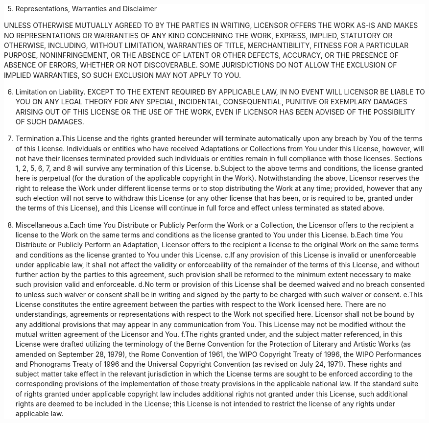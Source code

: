 5. Representations, Warranties and Disclaimer

UNLESS OTHERWISE MUTUALLY AGREED TO BY THE PARTIES IN WRITING, LICENSOR OFFERS THE WORK AS-IS AND MAKES NO REPRESENTATIONS OR WARRANTIES OF ANY KIND CONCERNING THE WORK, EXPRESS, IMPLIED, STATUTORY OR OTHERWISE, INCLUDING, WITHOUT LIMITATION, WARRANTIES OF TITLE, MERCHANTIBILITY, FITNESS FOR A PARTICULAR PURPOSE, NONINFRINGEMENT, OR THE ABSENCE OF LATENT OR OTHER DEFECTS, ACCURACY, OR THE PRESENCE OF ABSENCE OF ERRORS, WHETHER OR NOT DISCOVERABLE. SOME JURISDICTIONS DO NOT ALLOW THE EXCLUSION OF IMPLIED WARRANTIES, SO SUCH EXCLUSION MAY NOT APPLY TO YOU.

6. Limitation on Liability. EXCEPT TO THE EXTENT REQUIRED BY APPLICABLE LAW, IN NO EVENT WILL LICENSOR BE LIABLE TO YOU ON ANY LEGAL THEORY FOR ANY SPECIAL, INCIDENTAL, CONSEQUENTIAL, PUNITIVE OR EXEMPLARY DAMAGES ARISING OUT OF THIS LICENSE OR THE USE OF THE WORK, EVEN IF LICENSOR HAS BEEN ADVISED OF THE POSSIBILITY OF SUCH DAMAGES.

7. Termination
a.This License and the rights granted hereunder will terminate automatically upon any breach by You of the terms of this License. Individuals or entities who have received Adaptations or Collections from You under this License, however, will not have their licenses terminated provided such individuals or entities remain in full compliance with those licenses. Sections 1, 2, 5, 6, 7, and 8 will survive any termination of this License.
b.Subject to the above terms and conditions, the license granted here is perpetual (for the duration of the applicable copyright in the Work). Notwithstanding the above, Licensor reserves the right to release the Work under different license terms or to stop distributing the Work at any time; provided, however that any such election will not serve to withdraw this License (or any other license that has been, or is required to be, granted under the terms of this License), and this License will continue in full force and effect unless terminated as stated above.

8. Miscellaneous
a.Each time You Distribute or Publicly Perform the Work or a Collection, the Licensor offers to the recipient a license to the Work on the same terms and conditions as the license granted to You under this License.
b.Each time You Distribute or Publicly Perform an Adaptation, Licensor offers to the recipient a license to the original Work on the same terms and conditions as the license granted to You under this License.
c.If any provision of this License is invalid or unenforceable under applicable law, it shall not affect the validity or enforceability of the remainder of the terms of this License, and without further action by the parties to this agreement, such provision shall be reformed to the minimum extent necessary to make such provision valid and enforceable.
d.No term or provision of this License shall be deemed waived and no breach consented to unless such waiver or consent shall be in writing and signed by the party to be charged with such waiver or consent.
e.This License constitutes the entire agreement between the parties with respect to the Work licensed here. There are no understandings, agreements or representations with respect to the Work not specified here. Licensor shall not be bound by any additional provisions that may appear in any communication from You. This License may not be modified without the mutual written agreement of the Licensor and You.
f.The rights granted under, and the subject matter referenced, in this License were drafted utilizing the terminology of the Berne Convention for the Protection of Literary and Artistic Works (as amended on September 28, 1979), the Rome Convention of 1961, the WIPO Copyright Treaty of 1996, the WIPO Performances and Phonograms Treaty of 1996 and the Universal Copyright Convention (as revised on July 24, 1971). These rights and subject matter take effect in the relevant jurisdiction in which the License terms are sought to be enforced according to the corresponding provisions of the implementation of those treaty provisions in the applicable national law. If the standard suite of rights granted under applicable copyright law includes additional rights not granted under this License, such additional rights are deemed to be included in the License; this License is not intended to restrict the license of any rights under applicable law.
